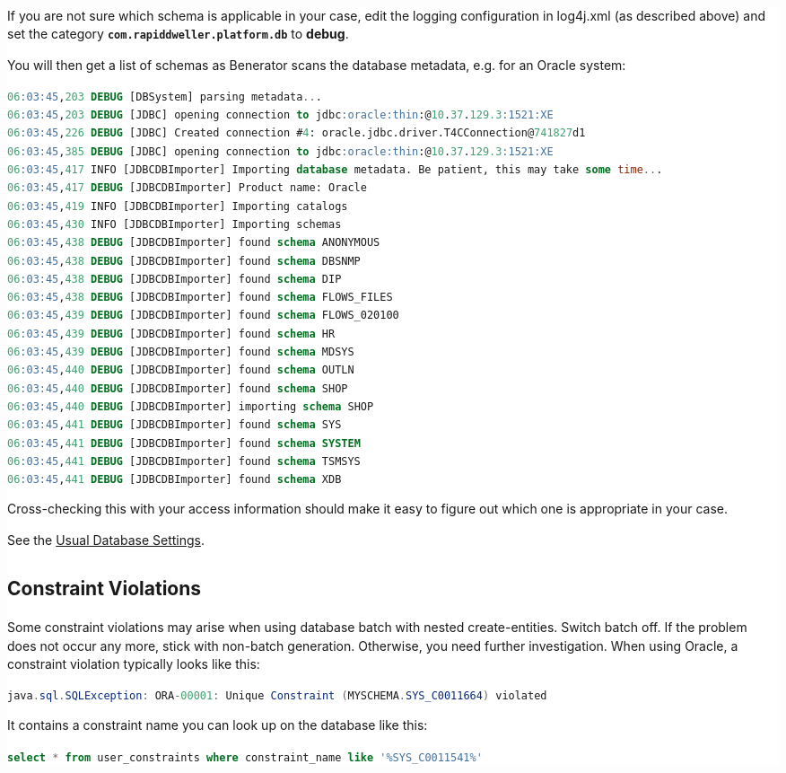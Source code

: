 If you are not sure which schema is applicable in your case, edit the logging configuration in log4j.xml (as described above) and set the category 
**`com.rapiddweller.platform.db`** to **debug**.

You will then get a list of schemas as Benerator scans the database metadata, e.g. for an Oracle system:

```sql
06:03:45,203 DEBUG [DBSystem] parsing metadata...
06:03:45,203 DEBUG [JDBC] opening connection to jdbc:oracle:thin:@10.37.129.3:1521:XE
06:03:45,226 DEBUG [JDBC] Created connection #4: oracle.jdbc.driver.T4CConnection@741827d1
06:03:45,385 DEBUG [JDBC] opening connection to jdbc:oracle:thin:@10.37.129.3:1521:XE
06:03:45,417 INFO [JDBCDBImporter] Importing database metadata. Be patient, this may take some time...
06:03:45,417 DEBUG [JDBCDBImporter] Product name: Oracle
06:03:45,419 INFO [JDBCDBImporter] Importing catalogs
06:03:45,430 INFO [JDBCDBImporter] Importing schemas
06:03:45,438 DEBUG [JDBCDBImporter] found schema ANONYMOUS
06:03:45,438 DEBUG [JDBCDBImporter] found schema DBSNMP
06:03:45,438 DEBUG [JDBCDBImporter] found schema DIP
06:03:45,438 DEBUG [JDBCDBImporter] found schema FLOWS_FILES
06:03:45,439 DEBUG [JDBCDBImporter] found schema FLOWS_020100
06:03:45,439 DEBUG [JDBCDBImporter] found schema HR
06:03:45,439 DEBUG [JDBCDBImporter] found schema MDSYS
06:03:45,440 DEBUG [JDBCDBImporter] found schema OUTLN
06:03:45,440 DEBUG [JDBCDBImporter] found schema SHOP
06:03:45,440 DEBUG [JDBCDBImporter] importing schema SHOP
06:03:45,441 DEBUG [JDBCDBImporter] found schema SYS
06:03:45,441 DEBUG [JDBCDBImporter] found schema SYSTEM
06:03:45,441 DEBUG [JDBCDBImporter] found schema TSMSYS
06:03:45,441 DEBUG [JDBCDBImporter] found schema XDB
```

Cross-checking this with your access information should make it easy to figure out which one is appropriate in your case.

See the [Usual Database Settings](using_relational_databases.md#usual-database-settings).


## Constraint Violations

Some constraint violations may arise when using database batch with nested create-entities. Switch batch off. If the problem does not occur any more,
stick with non-batch generation. Otherwise, you need further investigation. When using Oracle, a constraint violation typically looks like this:

```java
java.sql.SQLException: ORA-00001: Unique Constraint (MYSCHEMA.SYS_C0011664) violated
```

It contains a constraint name you can look up on the database like this:

```sql
select * from user_constraints where constraint_name like '%SYS_C0011541%'
```

